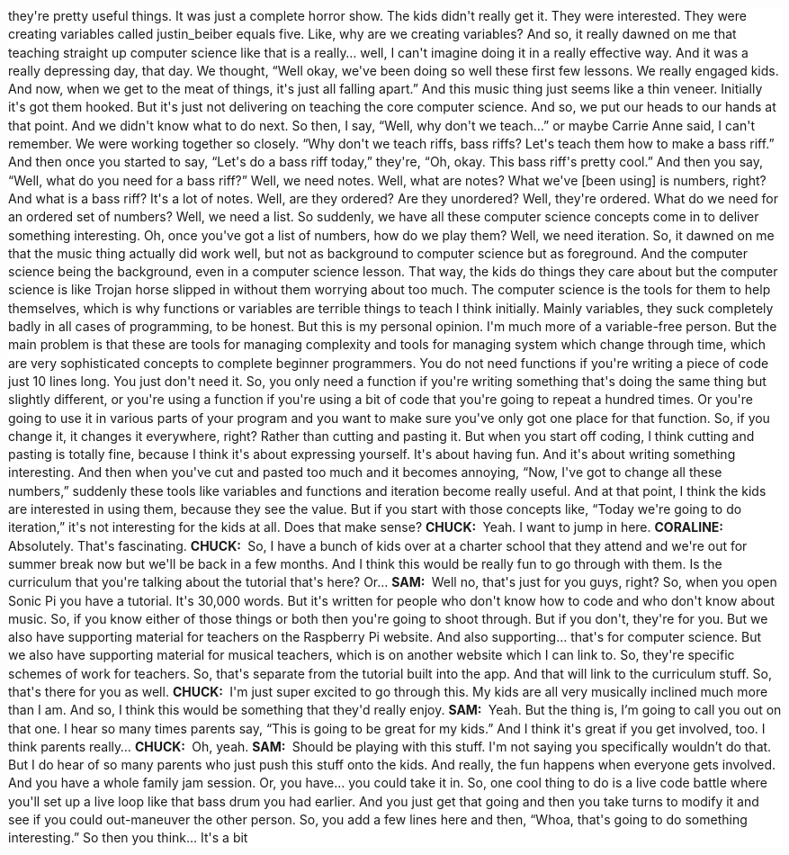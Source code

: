 they're pretty useful things. It was just a complete horror show. The kids didn't really get it. They were interested. They were creating variables called justin_beiber equals five. Like, why are we creating variables? And so, it really dawned on me that teaching straight up computer science like that is a really… well, I can't imagine doing it in a really effective way. And it was a really depressing day, that day. We thought, “Well okay, we've been doing so well these first few lessons. We really engaged kids. And now, when we get to the meat of things, it's just all falling apart.” And this music thing just seems like a thin veneer. Initially it's got them hooked. But it's just not delivering on teaching the core computer science. And so, we put our heads to our hands at that point. And we didn't know what to do next. So then, I say, “Well, why don't we teach…” or maybe Carrie Anne said, I can't remember. We were working together so closely. “Why don't we teach riffs, bass riffs? Let's teach them how to make a bass riff.” And then once you started to say, “Let's do a bass riff today,” they're, “Oh, okay. This bass riff's pretty cool.” And then you say, “Well, what do you need for a bass riff?” Well, we need notes. Well, what are notes? What we've [been using] is numbers, right? And what is a bass riff? It's a lot of notes. Well, are they ordered? Are they unordered? Well, they're ordered. What do we need for an ordered set of numbers? Well, we need a list. So suddenly, we have all these computer science concepts come in to deliver something interesting. Oh, once you've got a list of numbers, how do we play them? Well, we need iteration. So, it dawned on me that the music thing actually did work well, but not as background to computer science but as foreground. And the computer science being the background, even in a computer science lesson. That way, the kids do things they care about but the computer science is like Trojan horse slipped in without them worrying about too much. The computer science is the tools for them to help themselves, which is why functions or variables are terrible things to teach I think initially. Mainly variables, they suck completely badly in all cases of programming, to be honest. But this is my personal opinion. I'm much more of a variable-free person. But the main problem is that these are tools for managing complexity and tools for managing system which change through time, which are very sophisticated concepts to complete beginner programmers. You do not need functions if you're writing a piece of code just 10 lines long. You just don't need it. So, you only need a function if you're writing something that's doing the same thing but slightly different, or you're using a function if you're using a bit of code that you're going to repeat a hundred times. Or you're going to use it in various parts of your program and you want to make sure you've only got one place for that function. So, if you change it, it changes it everywhere, right? Rather than cutting and pasting it. But when you start off coding, I think cutting and pasting is totally fine, because I think it's about expressing yourself. It's about having fun. And it's about writing something interesting. And then when you've cut and pasted too much and it becomes annoying, “Now, I've got to change all these numbers,” suddenly these tools like variables and functions and iteration become really useful. And at that point, I think the kids are interested in using them, because they see the value. But if you start with those concepts like, “Today we're going to do iteration,” it's not interesting for the kids at all. Does that make sense? **CHUCK:&nbsp;** Yeah. I want to jump in here. **CORALINE:&nbsp;** Absolutely. That's fascinating. **CHUCK:&nbsp;** So, I have a bunch of kids over at a charter school that they attend and we're out for summer break now but we'll be back in a few months. And I think this would be really fun to go through with them. Is the curriculum that you're talking about the tutorial that's here? Or… **SAM:&nbsp;** Well no, that's just for you guys, right? So, when you open Sonic Pi you have a tutorial. It's 30,000 words. But it's written for people who don't know how to code and who don't know about music. So, if you know either of those things or both then you're going to shoot through. But if you don't, they're for you. But we also have supporting material for teachers on the Raspberry Pi website. And also supporting… that's for computer science. But we also have supporting material for musical teachers, which is on another website which I can link to. So, they're specific schemes of work for teachers. So, that's separate from the tutorial built into the app. And that will link to the curriculum stuff. So, that's there for you as well. **CHUCK:&nbsp;** I'm just super excited to go through this. My kids are all very musically inclined much more than I am. And so, I think this would be something that they'd really enjoy. **SAM:&nbsp;** Yeah. But the thing is, I’m going to call you out on that one. I hear so many times parents say, “This is going to be great for my kids.” And I think it's great if you get involved, too. I think parents really… **CHUCK:&nbsp;** Oh, yeah. **SAM:&nbsp;** Should be playing with this stuff. I'm not saying you specifically wouldn’t do that. But I do hear of so many parents who just push this stuff onto the kids. And really, the fun happens when everyone gets involved. And you have a whole family jam session. Or, you have… you could take it in. So, one cool thing to do is a live code battle where you'll set up a live loop like that bass drum you had earlier. And you just get that going and then you take turns to modify it and see if you could out-maneuver the other person. So, you add a few lines here and then, “Whoa, that's going to do something interesting.” So then you think… It's a bit